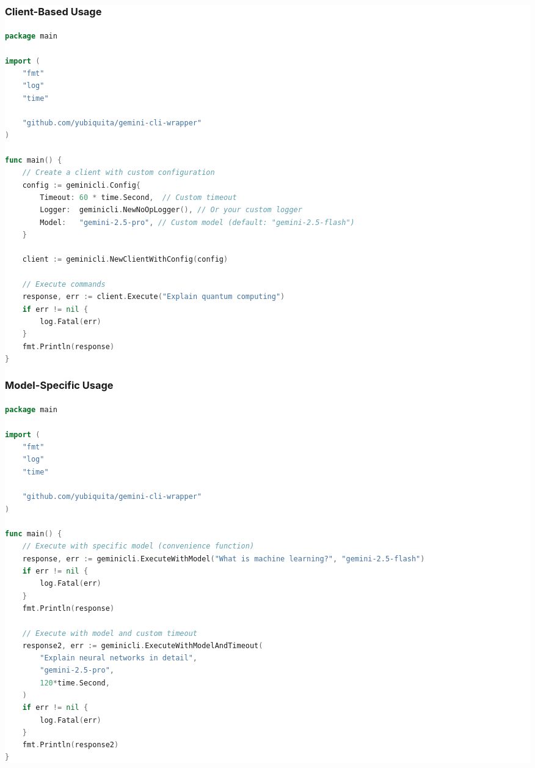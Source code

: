 ### Client-Based Usage

```go
package main

import (
    "fmt"
    "log"
    "time"
    
    "github.com/yubiquita/gemini-cli-wrapper"
)

func main() {
    // Create a client with custom configuration
    config := geminicli.Config{
        Timeout: 60 * time.Second,  // Custom timeout
        Logger:  geminicli.NewNoOpLogger(), // Or your custom logger
        Model:   "gemini-2.5-pro", // Custom model (default: "gemini-2.5-flash")
    }
    
    client := geminicli.NewClientWithConfig(config)
    
    // Execute commands
    response, err := client.Execute("Explain quantum computing")
    if err != nil {
        log.Fatal(err)
    }
    fmt.Println(response)
}
```

### Model-Specific Usage

```go
package main

import (
    "fmt"
    "log"
    "time"
    
    "github.com/yubiquita/gemini-cli-wrapper"
)

func main() {
    // Execute with specific model (convenience function)
    response, err := geminicli.ExecuteWithModel("What is machine learning?", "gemini-2.5-flash")
    if err != nil {
        log.Fatal(err)
    }
    fmt.Println(response)
    
    // Execute with model and custom timeout
    response2, err := geminicli.ExecuteWithModelAndTimeout(
        "Explain neural networks in detail", 
        "gemini-2.5-pro", 
        120*time.Second,
    )
    if err != nil {
        log.Fatal(err)
    }
    fmt.Println(response2)
}
```
